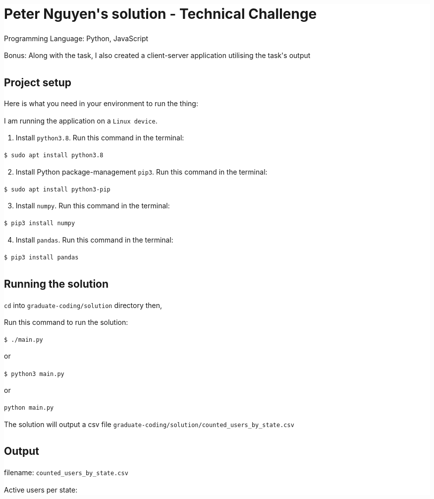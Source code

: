 # Peter Nguyen's solution - Technical Challenge

Programming Language: Python, JavaScript

Bonus: Along with the task, I also created a client-server application utilising the task's output

## Project setup
Here is what you need in your environment to run the thing:

I am running the application on a `Linux device`.

1. Install `python3.8`. Run this command in the terminal:
```
$ sudo apt install python3.8
```

2. Install Python package-management `pip3`. Run this command in the terminal:
```
$ sudo apt install python3-pip
```
3. Install `numpy`. Run this command in the terminal:
```
$ pip3 install numpy
```
4. Install `pandas`. Run this command in the terminal:
```
$ pip3 install pandas
```

## Running the solution

`cd` into `graduate-coding/solution` directory then,

Run this command to run the solution:
```
$ ./main.py
```

or

```
$ python3 main.py
```

or

```
python main.py
```

The solution will output a csv file `graduate-coding/solution/counted_users_by_state.csv`


## Output 
filename: `counted_users_by_state.csv`

Active users per state:
